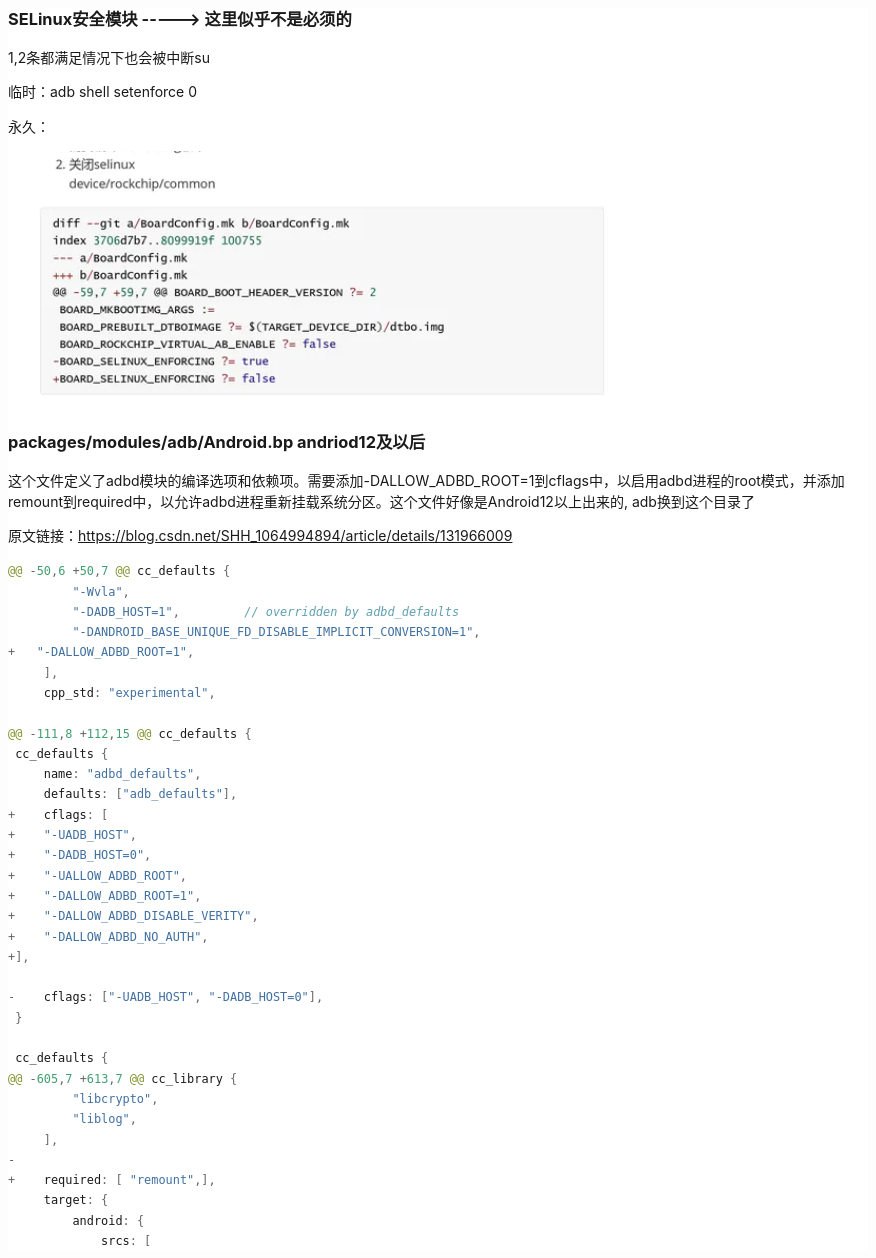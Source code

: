 

### SELinux安全模块  ----->  这里似乎不是必须的

1,2条都满足情况下也会被中断su 

临时：adb shell setenforce 0

永久： 

![image-20231006221516397](permissions.assets/image-20231006221516397.png)

### packages/modules/adb/Android.bp  andriod12及以后

​       这个文件定义了adbd模块的编译选项和依赖项。需要添加-DALLOW_ADBD_ROOT=1到cflags中，以启用adbd进程的root模式，并添加remount到required中，以允许adbd进程重新挂载系统分区。这个文件好像是Android12以上出来的, adb换到这个目录了

原文链接：https://blog.csdn.net/SHH_1064994894/article/details/131966009

```java
@@ -50,6 +50,7 @@ cc_defaults {
         "-Wvla",
         "-DADB_HOST=1",         // overridden by adbd_defaults
         "-DANDROID_BASE_UNIQUE_FD_DISABLE_IMPLICIT_CONVERSION=1",
+	"-DALLOW_ADBD_ROOT=1",
     ],
     cpp_std: "experimental",
 
@@ -111,8 +112,15 @@ cc_defaults {
 cc_defaults {
     name: "adbd_defaults",
     defaults: ["adb_defaults"],
+    cflags: [
+    "-UADB_HOST",
+    "-DADB_HOST=0",
+    "-UALLOW_ADBD_ROOT",
+    "-DALLOW_ADBD_ROOT=1",
+    "-DALLOW_ADBD_DISABLE_VERITY",
+    "-DALLOW_ADBD_NO_AUTH",
+],
 
-    cflags: ["-UADB_HOST", "-DADB_HOST=0"],
 }
 
 cc_defaults {
@@ -605,7 +613,7 @@ cc_library {
         "libcrypto",
         "liblog",
     ],
-
+    required: [ "remount",],
     target: {
         android: {
             srcs: [
```